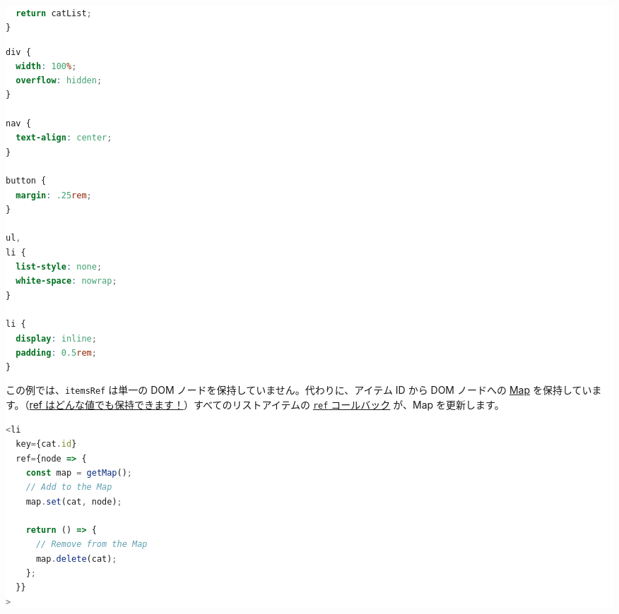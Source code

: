 ```js
  return catList;
}

```

```css
div {
  width: 100%;
  overflow: hidden;
}

nav {
  text-align: center;
}

button {
  margin: .25rem;
}

ul,
li {
  list-style: none;
  white-space: nowrap;
}

li {
  display: inline;
  padding: 0.5rem;
}
```

</Sandpack>

この例では、`itemsRef` は単一の DOM ノードを保持していません。代わりに、アイテム ID から DOM ノードへの [Map](https://developer.mozilla.org/docs/Web/JavaScript/Reference/Global_Objects/Map) を保持しています。（[ref はどんな値でも保持できます！](/learn/referencing-values-with-refs)）すべてのリストアイテムの [`ref` コールバック](/reference/react-dom/components/common#ref-callback) が、Map を更新します。

```js
<li
  key={cat.id}
  ref={node => {
    const map = getMap();
    // Add to the Map
    map.set(cat, node);

    return () => {
      // Remove from the Map
      map.delete(cat);
    };
  }}
>
```
